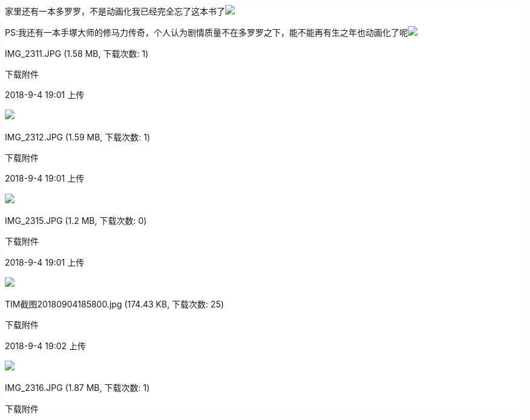 
家里还有一本多罗罗，不是动画化我已经完全忘了这本书了<img src="https://static.saraba1st.com/image/smiley/face2017/009.gif" referrerpolicy="no-referrer">


PS:我还有一本手塚大师的修马力传奇，个人认为剧情质量不在多罗罗之下，能不能再有生之年也动画化了呢<img src="https://static.saraba1st.com/image/smiley/face2017/009.gif" referrerpolicy="no-referrer">


IMG_2311.JPG
(1.58 MB, 下载次数: 1)


下载附件


2018-9-4 19:01 上传


<img src="https://img.saraba1st.com/forum/201809/04/190113m0ja2bk0jztwd3aa.jpg" referrerpolicy="no-referrer">


IMG_2312.JPG
(1.59 MB, 下载次数: 1)


下载附件


2018-9-4 19:01 上传


<img src="https://img.saraba1st.com/forum/201809/04/190116xxwsuuqvdzsuu3db.jpg" referrerpolicy="no-referrer">


IMG_2315.JPG
(1.2 MB, 下载次数: 0)


下载附件


2018-9-4 19:01 上传


<img src="https://img.saraba1st.com/forum/201809/04/190128z3wvtbe3cbfbf5fs.jpg" referrerpolicy="no-referrer">


TIM截图20180904185800.jpg
(174.43 KB, 下载次数: 25)


下载附件


2018-9-4 19:02 上传


<img src="https://img.saraba1st.com/forum/201809/04/190205mihtltxziz5iyfri.jpg" referrerpolicy="no-referrer">


IMG_2316.JPG
(1.87 MB, 下载次数: 1)


下载附件
